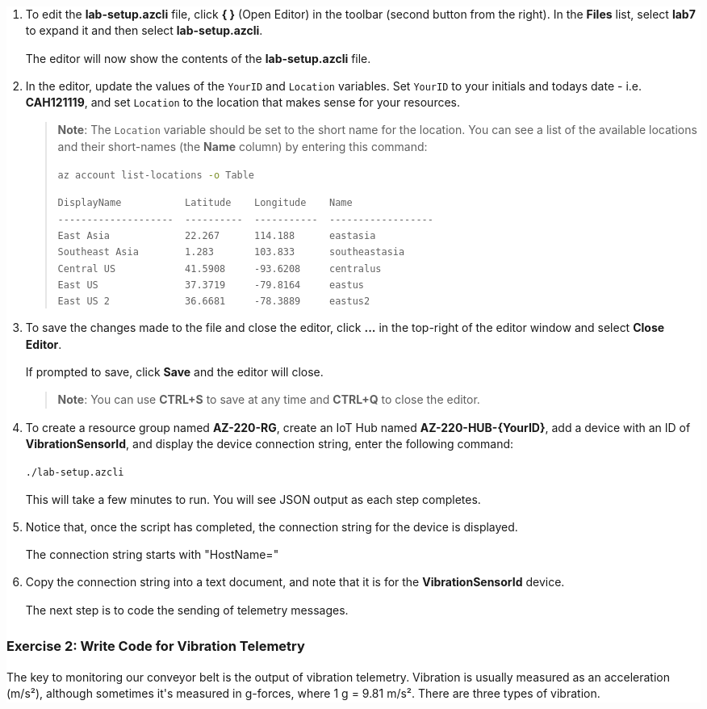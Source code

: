 1. To edit the **lab-setup.azcli** file, click **{ }** (Open Editor) in the toolbar (second button from the right). In the **Files** list, select **lab7** to expand it and then select **lab-setup.azcli**.

    The editor will now show the contents of the **lab-setup.azcli** file.

1. In the editor, update the values of the `YourID` and `Location` variables. Set `YourID` to your initials and todays date - i.e. **CAH121119**, and set `Location` to the location that makes sense for your resources.

    > **Note**:  The `Location` variable should be set to the short name for the location. You can see a list of the available locations and their short-names (the **Name** column) by entering this command:
    >
    > ```bash
    > az account list-locations -o Table
    > ```
    >
    > ```text
    > DisplayName           Latitude    Longitude    Name
    > --------------------  ----------  -----------  ------------------
    > East Asia             22.267      114.188      eastasia
    > Southeast Asia        1.283       103.833      southeastasia
    > Central US            41.5908     -93.6208     centralus
    > East US               37.3719     -79.8164     eastus
    > East US 2             36.6681     -78.3889     eastus2
    > ```

1. To save the changes made to the file and close the editor, click **...** in the top-right of the editor window and select **Close Editor**.

    If prompted to save, click **Save** and the editor will close.

    > **Note**:  You can use **CTRL+S** to save at any time and **CTRL+Q** to close the editor.

1. To create a resource group named **AZ-220-RG**, create an IoT Hub named **AZ-220-HUB-{YourID}**, add a device with an ID of **VibrationSensorId**, and display the device connection string, enter the following command:

    ```bash
    ./lab-setup.azcli
    ```

    This will take a few minutes to run. You will see JSON output as each step completes.

1. Notice that, once the script has completed, the connection string for the device is displayed.

    The connection string starts with "HostName="

1. Copy the connection string into a text document, and note that it is for the **VibrationSensorId** device.

    The next step is to code the sending of telemetry messages.

### Exercise 2: Write Code for Vibration Telemetry

The key to monitoring our conveyor belt is the output of vibration telemetry. Vibration is usually measured as an acceleration (m/s&#x00B2;), although sometimes it's measured in g-forces, where 1 g = 9.81 m/s&#x00B2;. There are three types of vibration.
